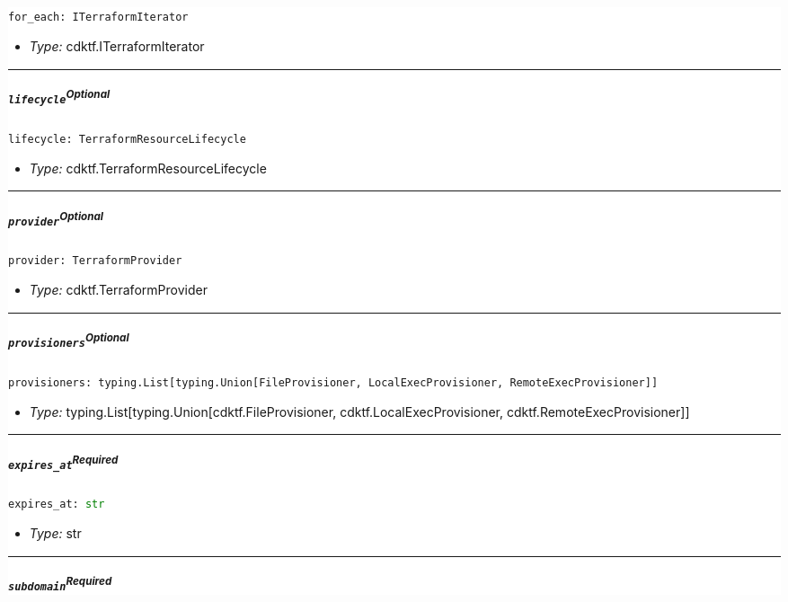 ```python
for_each: ITerraformIterator
```

- *Type:* cdktf.ITerraformIterator

---

##### `lifecycle`<sup>Optional</sup> <a name="lifecycle" id="@cdktf/provider-okta.orgConfiguration.OrgConfiguration.property.lifecycle"></a>

```python
lifecycle: TerraformResourceLifecycle
```

- *Type:* cdktf.TerraformResourceLifecycle

---

##### `provider`<sup>Optional</sup> <a name="provider" id="@cdktf/provider-okta.orgConfiguration.OrgConfiguration.property.provider"></a>

```python
provider: TerraformProvider
```

- *Type:* cdktf.TerraformProvider

---

##### `provisioners`<sup>Optional</sup> <a name="provisioners" id="@cdktf/provider-okta.orgConfiguration.OrgConfiguration.property.provisioners"></a>

```python
provisioners: typing.List[typing.Union[FileProvisioner, LocalExecProvisioner, RemoteExecProvisioner]]
```

- *Type:* typing.List[typing.Union[cdktf.FileProvisioner, cdktf.LocalExecProvisioner, cdktf.RemoteExecProvisioner]]

---

##### `expires_at`<sup>Required</sup> <a name="expires_at" id="@cdktf/provider-okta.orgConfiguration.OrgConfiguration.property.expiresAt"></a>

```python
expires_at: str
```

- *Type:* str

---

##### `subdomain`<sup>Required</sup> <a name="subdomain" id="@cdktf/provider-okta.orgConfiguration.OrgConfiguration.property.subdomain"></a>
